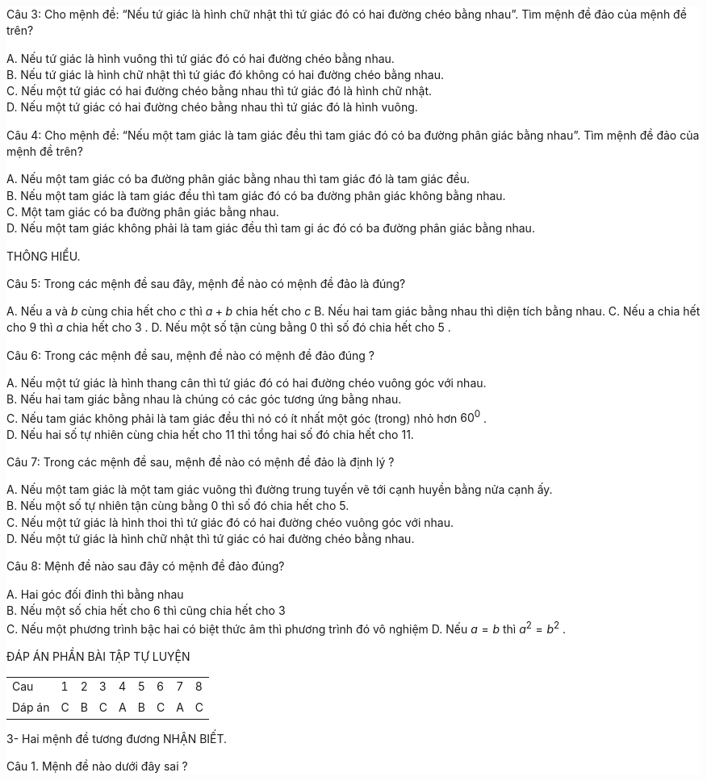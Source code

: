 Câu 3: Cho mệnh đề: “Nếu tứ giác là hình chữ nhật thì tứ giác đó có hai đường chéo bằng nhau”. Tìm mệnh đề đảo của mệnh đề trên?

A. Nếu tứ giác là hình vuông thì tứ giác đó có hai đường chéo bằng nhau.   
B. Nếu tứ giác là hình chữ nhật thì tứ giác đó không có hai đường chéo bằng nhau.   
C. Nếu một tứ giác có hai đường chéo bằng nhau thì tứ giác đó là hình chữ nhật.   
D. Nếu một tứ giác có hai đường chéo bằng nhau thì tứ giác đó là hình vuông.

Câu 4: Cho mệnh đề: “Nếu một tam giác là tam giác đều thì tam giác đó có ba đường phân giác bằng nhau”. Tìm mệnh đề đảo của mệnh đề trên?

A. Nếu một tam giác có ba đường phân giác bằng nhau thì tam giác đó là tam giác đều.   
B. Nếu một tam giác là tam giác đều thì tam giác đó có ba đường phân giác không bằng nhau.   
C. Một tam giác có ba đường phân giác bằng nhau.   
D. Nếu một tam giác không phải là tam giác đều thì tam gi ác đó có ba đường phân giác bằng nhau.

THÔNG HIỂU.

Câu 5: Trong các mệnh đề sau đây, mệnh đề nào có mệnh đề đảo là đúng?

A. Nếu a và $b$ cùng chia hết cho $c$ thì $a + b$ chia hết cho $c$ B. Nếu hai tam giác bằng nhau thì diện tích bằng nhau. C. Nếu a chia hết cho 9 thì $a$ chia hết cho 3 . D. Nếu một số tận cùng bằng 0 thì số đó chia hết cho 5 .

Câu 6: Trong các mệnh đề sau, mệnh đề nào có mệnh đề đảo đúng ?

A. Nếu một tứ giác là hình thang cân thì tứ giác đó có hai đường chéo vuông góc với nhau.   
B. Nếu hai tam giác bằng nhau là chúng có các góc tương ứng bằng nhau.   
C. Nếu tam giác không phải là tam giác đều thì nó có ít nhất một góc (trong) nhỏ hơn $6 0 ^ { 0 }$ .   
D. Nếu hai số tự nhiên cùng chia hết cho 11 thì tổng hai số đó chia hết cho 11.

Câu 7: Trong các mệnh đề sau, mệnh đề nào có mệnh đề đảo là định lý ?

A. Nếu một tam giác là một tam giác vuông thì đường trung tuyến vẽ tới cạnh huyền bằng nửa cạnh ấy.   
B. Nếu một số tự nhiên tận cùng bằng 0 thì số đó chia hết cho 5.   
C. Nếu một tứ giác là hình thoi thì tứ giác đó có hai đường chéo vuông góc với nhau.   
D. Nếu một tứ giác là hình chữ nhật thì tứ giác có hai đường chéo bằng nhau.

Câu 8: Mệnh đề nào sau đây có mệnh đề đảo đúng?

A. Hai góc đối đỉnh thì bằng nhau   
B. Nếu một số chia hết cho 6 thì cũng chia hết cho 3   
C. Nếu một phương trình bậc hai có biệt thức âm thì phương trình đó vô nghiệm D. Nếu $a = b$ thì $a ^ { 2 } = b ^ { 2 }$ .

ĐÁP ÁN PHẦN BÀI TẬP TỰ LUYỆN

<table><tr><td rowspan=1 colspan=1>Cau</td><td rowspan=1 colspan=1>1</td><td rowspan=1 colspan=1>2</td><td rowspan=1 colspan=1>3</td><td rowspan=1 colspan=1>4</td><td rowspan=1 colspan=1>5</td><td rowspan=1 colspan=1>6</td><td rowspan=1 colspan=1>7</td><td rowspan=1 colspan=1>8</td></tr><tr><td rowspan=1 colspan=1>Dáp án</td><td rowspan=1 colspan=1>C</td><td rowspan=1 colspan=1>B</td><td rowspan=1 colspan=1>C</td><td rowspan=1 colspan=1>A</td><td rowspan=1 colspan=1>B</td><td rowspan=1 colspan=1>C</td><td rowspan=1 colspan=1>A</td><td rowspan=1 colspan=1>C</td></tr></table>

3- Hai mệnh đề tương đương NHẬN BIẾT.

Câu 1. Mệnh đề nào dưới đây sai ?
